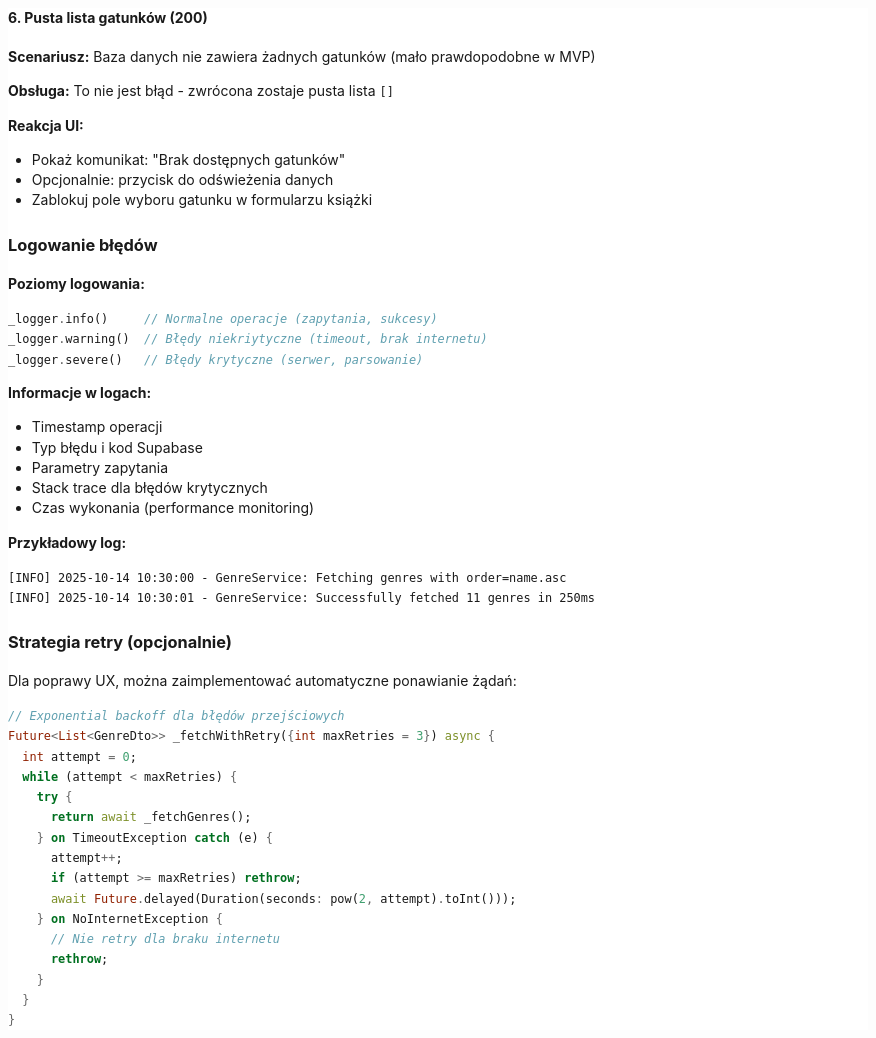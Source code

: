 #### 6. Pusta lista gatunków (200)

**Scenariusz:** Baza danych nie zawiera żadnych gatunków (mało prawdopodobne w MVP)

**Obsługa:** To nie jest błąd - zwrócona zostaje pusta lista `[]`

**Reakcja UI:**
- Pokaż komunikat: "Brak dostępnych gatunków"
- Opcjonalnie: przycisk do odświeżenia danych
- Zablokuj pole wyboru gatunku w formularzu książki

### Logowanie błędów

**Poziomy logowania:**
```dart
_logger.info()     // Normalne operacje (zapytania, sukcesy)
_logger.warning()  // Błędy niekriytyczne (timeout, brak internetu)
_logger.severe()   // Błędy krytyczne (serwer, parsowanie)
```

**Informacje w logach:**
- Timestamp operacji
- Typ błędu i kod Supabase
- Parametry zapytania
- Stack trace dla błędów krytycznych
- Czas wykonania (performance monitoring)

**Przykładowy log:**
```
[INFO] 2025-10-14 10:30:00 - GenreService: Fetching genres with order=name.asc
[INFO] 2025-10-14 10:30:01 - GenreService: Successfully fetched 11 genres in 250ms
```

### Strategia retry (opcjonalnie)

Dla poprawy UX, można zaimplementować automatyczne ponawianie żądań:

```dart
// Exponential backoff dla błędów przejściowych
Future<List<GenreDto>> _fetchWithRetry({int maxRetries = 3}) async {
  int attempt = 0;
  while (attempt < maxRetries) {
    try {
      return await _fetchGenres();
    } on TimeoutException catch (e) {
      attempt++;
      if (attempt >= maxRetries) rethrow;
      await Future.delayed(Duration(seconds: pow(2, attempt).toInt()));
    } on NoInternetException {
      // Nie retry dla braku internetu
      rethrow;
    }
  }
}
```
